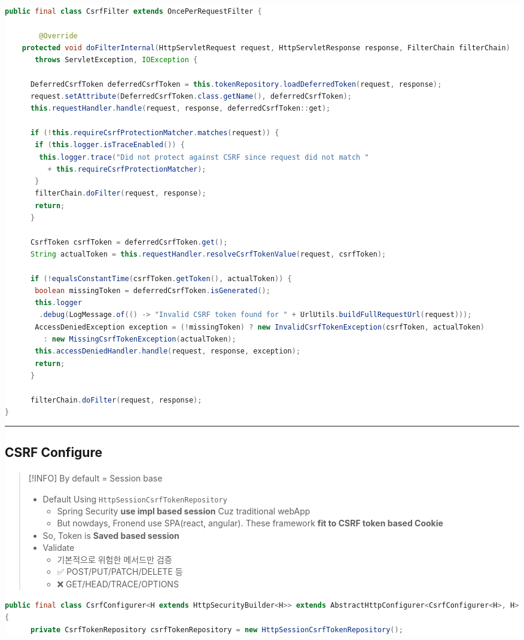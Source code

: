 ```java 
public final class CsrfFilter extends OncePerRequestFilter {

		@Override  
	protected void doFilterInternal(HttpServletRequest request, HttpServletResponse response, FilterChain filterChain)  
	   throws ServletException, IOException {  
	  
	  DeferredCsrfToken deferredCsrfToken = this.tokenRepository.loadDeferredToken(request, response);  
	  request.setAttribute(DeferredCsrfToken.class.getName(), deferredCsrfToken);  
	  this.requestHandler.handle(request, response, deferredCsrfToken::get);  
	  
	  if (!this.requireCsrfProtectionMatcher.matches(request)) {  
	   if (this.logger.isTraceEnabled()) {  
	    this.logger.trace("Did not protect against CSRF since request did not match "  
	      + this.requireCsrfProtectionMatcher);  
	   }  
	   filterChain.doFilter(request, response);  
	   return;  
	  }  
	  
	  CsrfToken csrfToken = deferredCsrfToken.get();  
	  String actualToken = this.requestHandler.resolveCsrfTokenValue(request, csrfToken);  
	  
	  if (!equalsConstantTime(csrfToken.getToken(), actualToken)) {  
	   boolean missingToken = deferredCsrfToken.isGenerated();  
	   this.logger  
	    .debug(LogMessage.of(() -> "Invalid CSRF token found for " + UrlUtils.buildFullRequestUrl(request)));  
	   AccessDeniedException exception = (!missingToken) ? new InvalidCsrfTokenException(csrfToken, actualToken)  
	     : new MissingCsrfTokenException(actualToken);  
	   this.accessDeniedHandler.handle(request, response, exception);  
	   return;  
	  }  
	  
	  filterChain.doFilter(request, response);  
}
```

--- 
## CSRF Configure 

> [!INFO]  By default = Session base 
> - Default Using `HttpSessionCsrfTokenRepository`
> 	- Spring Security **use impl based session** Cuz traditional webApp
> 	- But nowdays, Fronend use SPA(react, angular). These framework **fit to CSRF token based Cookie**
> - So, Token is **Saved based session** 
> - Validate 
> 	- 기본적으로 위험한 메서드만 검증 
> 	- ✅ POST/PUT/PATCH/DELETE 등 
> 	- ❌ GET/HEAD/TRACE/OPTIONS 
```java 
public final class CsrfConfigurer<H extends HttpSecurityBuilder<H>> extends AbstractHttpConfigurer<CsrfConfigurer<H>, H> {  
	  private CsrfTokenRepository csrfTokenRepository = new HttpSessionCsrfTokenRepository();
```
